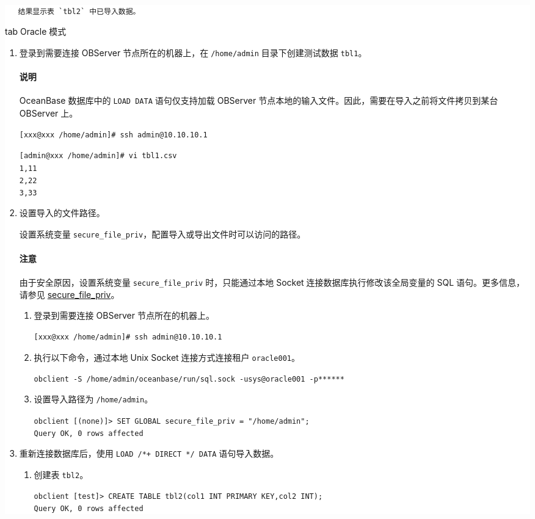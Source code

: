        结果显示表 `tbl2` 中已导入数据。

tab Oracle 模式

1. 登录到需要连接 OBServer 节点所在的机器上，在 `/home/admin` 目录下创建测试数据 `tbl1`。

    <main id="notice" type='explain'>
    <h4>说明</h4>
    <p>OceanBase 数据库中的 <code>LOAD DATA</code> 语句仅支持加载 OBServer 节点本地的输入文件。因此，需要在导入之前将文件拷贝到某台 OBServer 上。</p>
    </main>

    ```shell
    [xxx@xxx /home/admin]# ssh admin@10.10.10.1
    ```

    ```shell
    [admin@xxx /home/admin]# vi tbl1.csv
    1,11
    2,22
    3,33
    ```

2. 设置导入的文件路径。

    设置系统变量 `secure_file_priv`，配置导入或导出文件时可以访问的路径。

    <main id="notice" type='notice'>
      <h4>注意</h4>
      <p>由于安全原因，设置系统变量 <code>secure_file_priv</code> 时，只能通过本地 Socket 连接数据库执行修改该全局变量的 SQL 语句。更多信息，请参见 <a href="../../700.reference/800.configuration-items-and-system-variables/200.system-variable/300.global-system-variable/12000.secure_file_priv-global.md">secure_file_priv</a>。</p>
    </main>

    1. 登录到需要连接 OBServer 节点所在的机器上。

        ```shell
        [xxx@xxx /home/admin]# ssh admin@10.10.10.1
        ```

    2. 执行以下命令，通过本地 Unix Socket 连接方式连接租户 `oracle001`。

        ```shell
        obclient -S /home/admin/oceanbase/run/sql.sock -usys@oracle001 -p******
        ```

    3. 设置导入路径为 `/home/admin`。

        ```shell
        obclient [(none)]> SET GLOBAL secure_file_priv = "/home/admin";
        Query OK, 0 rows affected
        ```

3. 重新连接数据库后，使用 `LOAD /*+ DIRECT */ DATA` 语句导入数据。

    1. 创建表 `tbl2`。

       ```shell
       obclient [test]> CREATE TABLE tbl2(col1 INT PRIMARY KEY,col2 INT);
       Query OK, 0 rows affected
       ```
